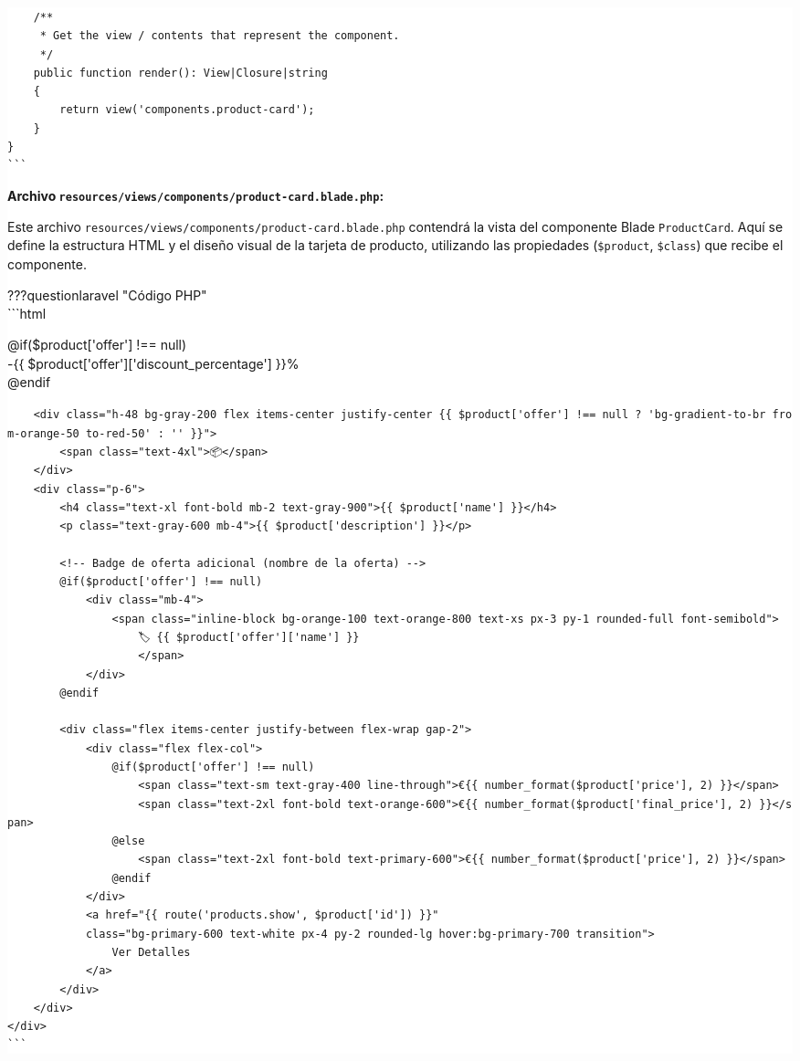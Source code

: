         /**
         * Get the view / contents that represent the component.
         */
        public function render(): View|Closure|string
        {
            return view('components.product-card');
        }
    }
    ```

**Archivo `resources/views/components/product-card.blade.php`:**

Este archivo `resources/views/components/product-card.blade.php` contendrá la vista del componente Blade `ProductCard`. Aquí se define la estructura HTML y el diseño visual de la tarjeta de producto, utilizando las propiedades (`$product`, `$class`) que recibe el componente.

???questionlaravel "Código PHP"  
    ```html
    <div class="bg-white rounded-lg shadow-lg overflow-hidden product-card {{ $class }} relative {{ $product['offer'] !== null ? 'ring-2 ring-orange-400' : '' }}">
        <!-- Badge de oferta destacado (esquina superior derecha) -->
        @if($product['offer'] !== null)
            <div class="absolute top-0 right-0 bg-gradient-to-r from-orange-500 to-red-500 text-white px-4 py-2 rounded-bl-lg font-bold shadow-lg z-10">
                <span class="text-lg">
                    -{{ $product['offer']['discount_percentage'] }}%
                </span>
            </div>
        @endif
        
        <div class="h-48 bg-gray-200 flex items-center justify-center {{ $product['offer'] !== null ? 'bg-gradient-to-br from-orange-50 to-red-50' : '' }}">
            <span class="text-4xl">📦</span>
        </div>
        <div class="p-6">
            <h4 class="text-xl font-bold mb-2 text-gray-900">{{ $product['name'] }}</h4>
            <p class="text-gray-600 mb-4">{{ $product['description'] }}</p>
            
            <!-- Badge de oferta adicional (nombre de la oferta) -->
            @if($product['offer'] !== null)
                <div class="mb-4">
                    <span class="inline-block bg-orange-100 text-orange-800 text-xs px-3 py-1 rounded-full font-semibold">
                        🏷️ {{ $product['offer']['name'] }}
                        </span>
                </div>
            @endif
            
            <div class="flex items-center justify-between flex-wrap gap-2">
                <div class="flex flex-col">
                    @if($product['offer'] !== null)
                        <span class="text-sm text-gray-400 line-through">€{{ number_format($product['price'], 2) }}</span>
                        <span class="text-2xl font-bold text-orange-600">€{{ number_format($product['final_price'], 2) }}</span>
                    @else
                        <span class="text-2xl font-bold text-primary-600">€{{ number_format($product['price'], 2) }}</span>
                    @endif
                </div>
                <a href="{{ route('products.show', $product['id']) }}" 
                class="bg-primary-600 text-white px-4 py-2 rounded-lg hover:bg-primary-700 transition">
                    Ver Detalles
                </a>
            </div>
        </div>
    </div>
    ```
